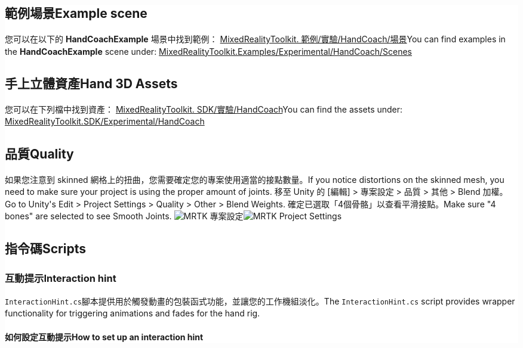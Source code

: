 ## <a name="example-scene"></a><span data-ttu-id="343a7-121">範例場景</span><span class="sxs-lookup"><span data-stu-id="343a7-121">Example scene</span></span>

<span data-ttu-id="343a7-122">您可以在以下的 **HandCoachExample** 場景中找到範例： [MixedRealityToolkit. 範例/實驗/HandCoach/場景](https://github.com/microsoft/MixedRealityToolkit-Unity/blob/mrtk_development/Assets/MRTK/Examples/Experimental/HandCoach/Scenes)</span><span class="sxs-lookup"><span data-stu-id="343a7-122">You can find examples in the **HandCoachExample** scene under: [MixedRealityToolkit.Examples/Experimental/HandCoach/Scenes](https://github.com/microsoft/MixedRealityToolkit-Unity/blob/mrtk_development/Assets/MRTK/Examples/Experimental/HandCoach/Scenes)</span></span>

## <a name="hand-3d-assets"></a><span data-ttu-id="343a7-123">手上立體資產</span><span class="sxs-lookup"><span data-stu-id="343a7-123">Hand 3D Assets</span></span>

<span data-ttu-id="343a7-124">您可以在下列檔中找到資產： [MixedRealityToolkit. SDK/實驗/HandCoach](https://github.com/microsoft/MixedRealityToolkit-Unity/tree/mrtk_development/Assets/MRTK/SDK/Experimental/HandCoach)</span><span class="sxs-lookup"><span data-stu-id="343a7-124">You can find the assets under: [MixedRealityToolkit.SDK/Experimental/HandCoach](https://github.com/microsoft/MixedRealityToolkit-Unity/tree/mrtk_development/Assets/MRTK/SDK/Experimental/HandCoach)</span></span>

## <a name="quality"></a><span data-ttu-id="343a7-125">品質</span><span class="sxs-lookup"><span data-stu-id="343a7-125">Quality</span></span>

<span data-ttu-id="343a7-126">如果您注意到 skinned 網格上的扭曲，您需要確定您的專案使用適當的接點數量。</span><span class="sxs-lookup"><span data-stu-id="343a7-126">If you notice distortions on the skinned mesh, you need to make sure your project is using the proper amount of joints.</span></span>
<span data-ttu-id="343a7-127">移至 Unity 的 [編輯] > 專案設定 > 品質 > 其他 > Blend 加權。</span><span class="sxs-lookup"><span data-stu-id="343a7-127">Go to Unity's Edit > Project Settings > Quality > Other > Blend Weights.</span></span> <span data-ttu-id="343a7-128">確定已選取「4個骨骼」以查看平滑接點。</span><span class="sxs-lookup"><span data-stu-id="343a7-128">Make sure "4 bones" are selected to see Smooth Joints.</span></span>
<span data-ttu-id="343a7-129">![MRTK 專案設定](../../Images/HandCoach/MRTK_ProjectSettings.png)</span><span class="sxs-lookup"><span data-stu-id="343a7-129">![MRTK Project Settings](../../Images/HandCoach/MRTK_ProjectSettings.png)</span></span>

## <a name="scripts"></a><span data-ttu-id="343a7-130">指令碼</span><span class="sxs-lookup"><span data-stu-id="343a7-130">Scripts</span></span>

### <a name="interaction-hint"></a><span data-ttu-id="343a7-131">互動提示</span><span class="sxs-lookup"><span data-stu-id="343a7-131">Interaction hint</span></span>

<span data-ttu-id="343a7-132">`InteractionHint.cs`腳本提供用於觸發動畫的包裝函式功能，並讓您的工作機組淡化。</span><span class="sxs-lookup"><span data-stu-id="343a7-132">The `InteractionHint.cs` script provides wrapper functionality for triggering animations and fades for the hand rig.</span></span>

#### <a name="how-to-set-up-an-interaction-hint"></a><span data-ttu-id="343a7-133">如何設定互動提示</span><span class="sxs-lookup"><span data-stu-id="343a7-133">How to set up an interaction hint</span></span>

